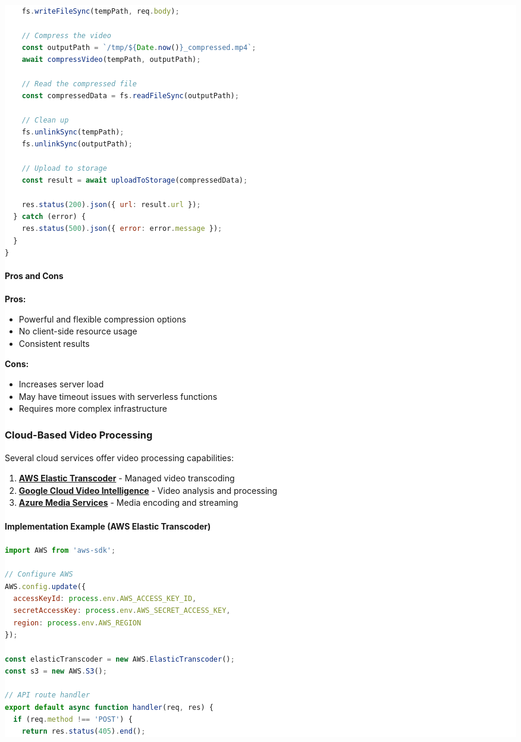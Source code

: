 ```javascript
    fs.writeFileSync(tempPath, req.body);
    
    // Compress the video
    const outputPath = `/tmp/${Date.now()}_compressed.mp4`;
    await compressVideo(tempPath, outputPath);
    
    // Read the compressed file
    const compressedData = fs.readFileSync(outputPath);
    
    // Clean up
    fs.unlinkSync(tempPath);
    fs.unlinkSync(outputPath);
    
    // Upload to storage
    const result = await uploadToStorage(compressedData);
    
    res.status(200).json({ url: result.url });
  } catch (error) {
    res.status(500).json({ error: error.message });
  }
}
```

#### Pros and Cons

**Pros:**
- Powerful and flexible compression options
- No client-side resource usage
- Consistent results

**Cons:**
- Increases server load
- May have timeout issues with serverless functions
- Requires more complex infrastructure

### Cloud-Based Video Processing

Several cloud services offer video processing capabilities:

1. **[AWS Elastic Transcoder](https://aws.amazon.com/elastictranscoder/)** - Managed video transcoding
2. **[Google Cloud Video Intelligence](https://cloud.google.com/video-intelligence)** - Video analysis and processing
3. **[Azure Media Services](https://azure.microsoft.com/en-us/services/media-services/)** - Media encoding and streaming

#### Implementation Example (AWS Elastic Transcoder)

```javascript
import AWS from 'aws-sdk';

// Configure AWS
AWS.config.update({
  accessKeyId: process.env.AWS_ACCESS_KEY_ID,
  secretAccessKey: process.env.AWS_SECRET_ACCESS_KEY,
  region: process.env.AWS_REGION
});

const elasticTranscoder = new AWS.ElasticTranscoder();
const s3 = new AWS.S3();

// API route handler
export default async function handler(req, res) {
  if (req.method !== 'POST') {
    return res.status(405).end();
```